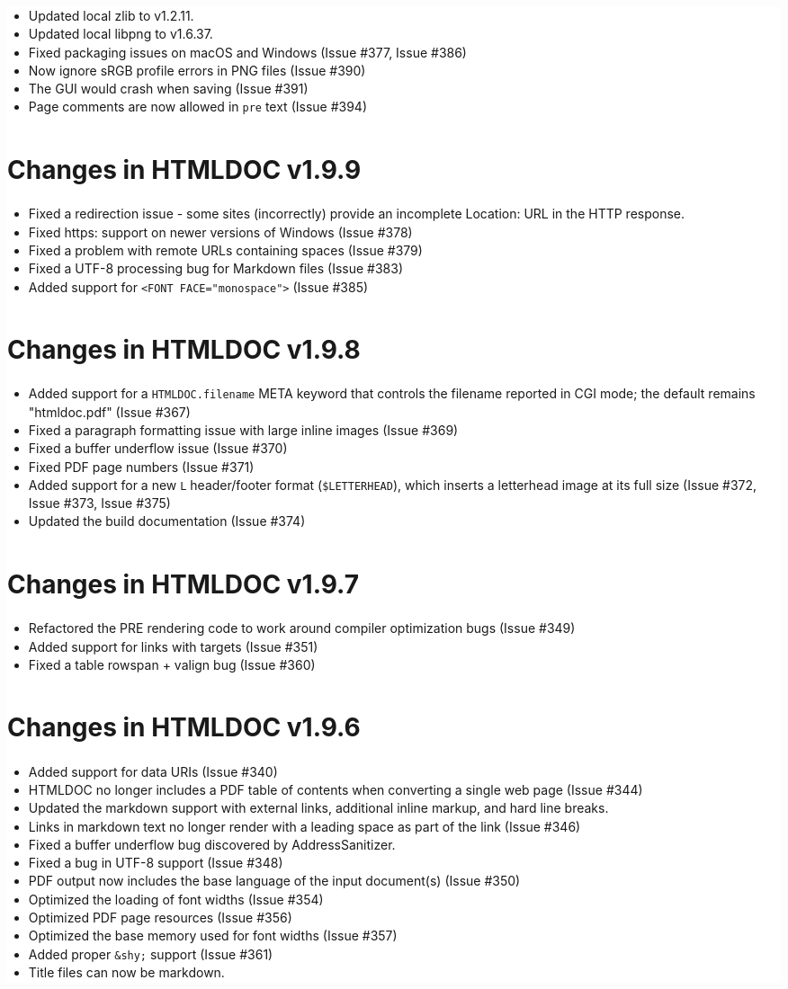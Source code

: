 - Updated local zlib to v1.2.11.
- Updated local libpng to v1.6.37.
- Fixed packaging issues on macOS and Windows (Issue #377, Issue #386)
- Now ignore sRGB profile errors in PNG files (Issue #390)
- The GUI would crash when saving (Issue #391)
- Page comments are now allowed in `pre` text (Issue #394)


# Changes in HTMLDOC v1.9.9

- Fixed a redirection issue - some sites (incorrectly) provide an incomplete
  Location: URL in the HTTP response.
- Fixed https: support on newer versions of Windows (Issue #378)
- Fixed a problem with remote URLs containing spaces (Issue #379)
- Fixed a UTF-8 processing bug for Markdown files (Issue #383)
- Added support for `<FONT FACE="monospace">` (Issue #385)


# Changes in HTMLDOC v1.9.8

- Added support for a `HTMLDOC.filename` META keyword that controls the filename
  reported in CGI mode; the default remains "htmldoc.pdf" (Issue #367)
- Fixed a paragraph formatting issue with large inline images (Issue #369)
- Fixed a buffer underflow issue (Issue #370)
- Fixed PDF page numbers (Issue #371)
- Added support for a new `L` header/footer format (`$LETTERHEAD`), which
  inserts a letterhead image at its full size (Issue #372, Issue #373,
  Issue #375)
- Updated the build documentation (Issue #374)


# Changes in HTMLDOC v1.9.7

- Refactored the PRE rendering code to work around compiler optimization bugs
  (Issue #349)
- Added support for links with targets (Issue #351)
- Fixed a table rowspan + valign bug (Issue #360)


# Changes in HTMLDOC v1.9.6

- Added support for data URIs (Issue #340)
- HTMLDOC no longer includes a PDF table of contents when converting a single
  web page (Issue #344)
- Updated the markdown support with external links, additional inline markup,
  and hard line breaks.
- Links in markdown text no longer render with a leading space as part of the
  link (Issue #346)
- Fixed a buffer underflow bug discovered by AddressSanitizer.
- Fixed a bug in UTF-8 support (Issue #348)
- PDF output now includes the base language of the input document(s)
  (Issue #350)
- Optimized the loading of font widths (Issue #354)
- Optimized PDF page resources (Issue #356)
- Optimized the base memory used for font widths (Issue #357)
- Added proper `&shy;` support (Issue #361)
- Title files can now be markdown.
